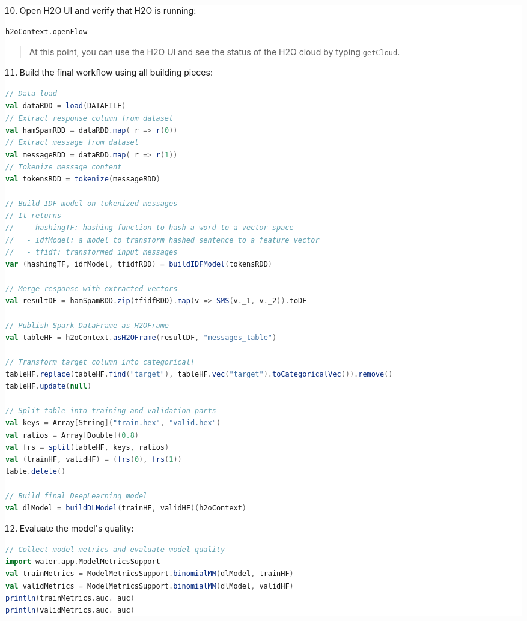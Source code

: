 10. Open H2O UI and verify that H2O is running: 
  ```scala
  h2oContext.openFlow
  ```

  > At this point, you can use the H2O UI and see the status of the H2O cloud by typing `getCloud`.

11. Build the final workflow using all building pieces:
  ```scala
  // Data load
  val dataRDD = load(DATAFILE)
  // Extract response column from dataset
  val hamSpamRDD = dataRDD.map( r => r(0))
  // Extract message from dataset
  val messageRDD = dataRDD.map( r => r(1))
  // Tokenize message content
  val tokensRDD = tokenize(messageRDD)

  // Build IDF model on tokenized messages
  // It returns
  //   - hashingTF: hashing function to hash a word to a vector space
  //   - idfModel: a model to transform hashed sentence to a feature vector
  //   - tfidf: transformed input messages
  var (hashingTF, idfModel, tfidfRDD) = buildIDFModel(tokensRDD)

  // Merge response with extracted vectors
  val resultDF = hamSpamRDD.zip(tfidfRDD).map(v => SMS(v._1, v._2)).toDF

  // Publish Spark DataFrame as H2OFrame  
  val tableHF = h2oContext.asH2OFrame(resultDF, "messages_table")
  
  // Transform target column into categorical!
  tableHF.replace(tableHF.find("target"), tableHF.vec("target").toCategoricalVec()).remove()
  tableHF.update(null)

  // Split table into training and validation parts
  val keys = Array[String]("train.hex", "valid.hex")
  val ratios = Array[Double](0.8)
  val frs = split(tableHF, keys, ratios)
  val (trainHF, validHF) = (frs(0), frs(1))
  table.delete()

  // Build final DeepLearning model
  val dlModel = buildDLModel(trainHF, validHF)(h2oContext)
  ```
  
12. Evaluate the model's quality:
   ```scala
   // Collect model metrics and evaluate model quality
   import water.app.ModelMetricsSupport
   val trainMetrics = ModelMetricsSupport.binomialMM(dlModel, trainHF)
   val validMetrics = ModelMetricsSupport.binomialMM(dlModel, validHF)
   println(trainMetrics.auc._auc)
   println(validMetrics.auc._auc)
   ```
